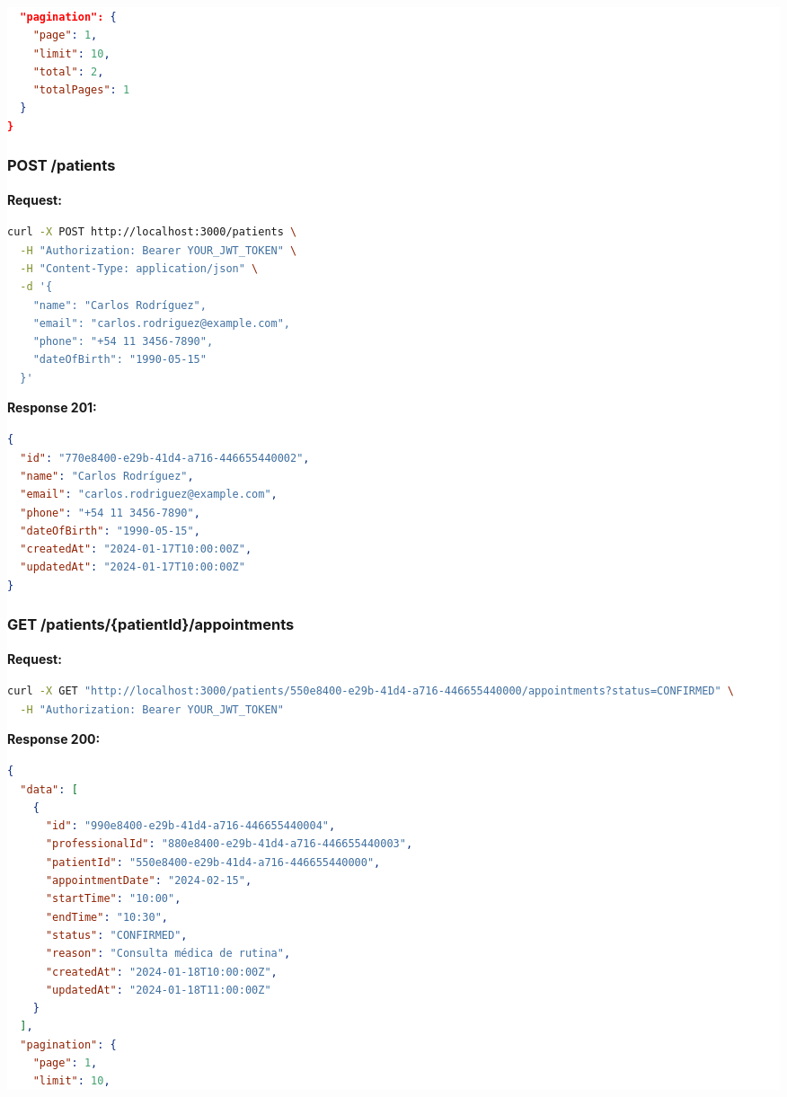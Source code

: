 ```json
  "pagination": {
    "page": 1,
    "limit": 10,
    "total": 2,
    "totalPages": 1
  }
}
```

### POST /patients

**Request:**
```bash
curl -X POST http://localhost:3000/patients \
  -H "Authorization: Bearer YOUR_JWT_TOKEN" \
  -H "Content-Type: application/json" \
  -d '{
    "name": "Carlos Rodríguez",
    "email": "carlos.rodriguez@example.com",
    "phone": "+54 11 3456-7890",
    "dateOfBirth": "1990-05-15"
  }'
```

**Response 201:**
```json
{
  "id": "770e8400-e29b-41d4-a716-446655440002",
  "name": "Carlos Rodríguez",
  "email": "carlos.rodriguez@example.com",
  "phone": "+54 11 3456-7890",
  "dateOfBirth": "1990-05-15",
  "createdAt": "2024-01-17T10:00:00Z",
  "updatedAt": "2024-01-17T10:00:00Z"
}
```

### GET /patients/{patientId}/appointments

**Request:**
```bash
curl -X GET "http://localhost:3000/patients/550e8400-e29b-41d4-a716-446655440000/appointments?status=CONFIRMED" \
  -H "Authorization: Bearer YOUR_JWT_TOKEN"
```

**Response 200:**
```json
{
  "data": [
    {
      "id": "990e8400-e29b-41d4-a716-446655440004",
      "professionalId": "880e8400-e29b-41d4-a716-446655440003",
      "patientId": "550e8400-e29b-41d4-a716-446655440000",
      "appointmentDate": "2024-02-15",
      "startTime": "10:00",
      "endTime": "10:30",
      "status": "CONFIRMED",
      "reason": "Consulta médica de rutina",
      "createdAt": "2024-01-18T10:00:00Z",
      "updatedAt": "2024-01-18T11:00:00Z"
    }
  ],
  "pagination": {
    "page": 1,
    "limit": 10,
```